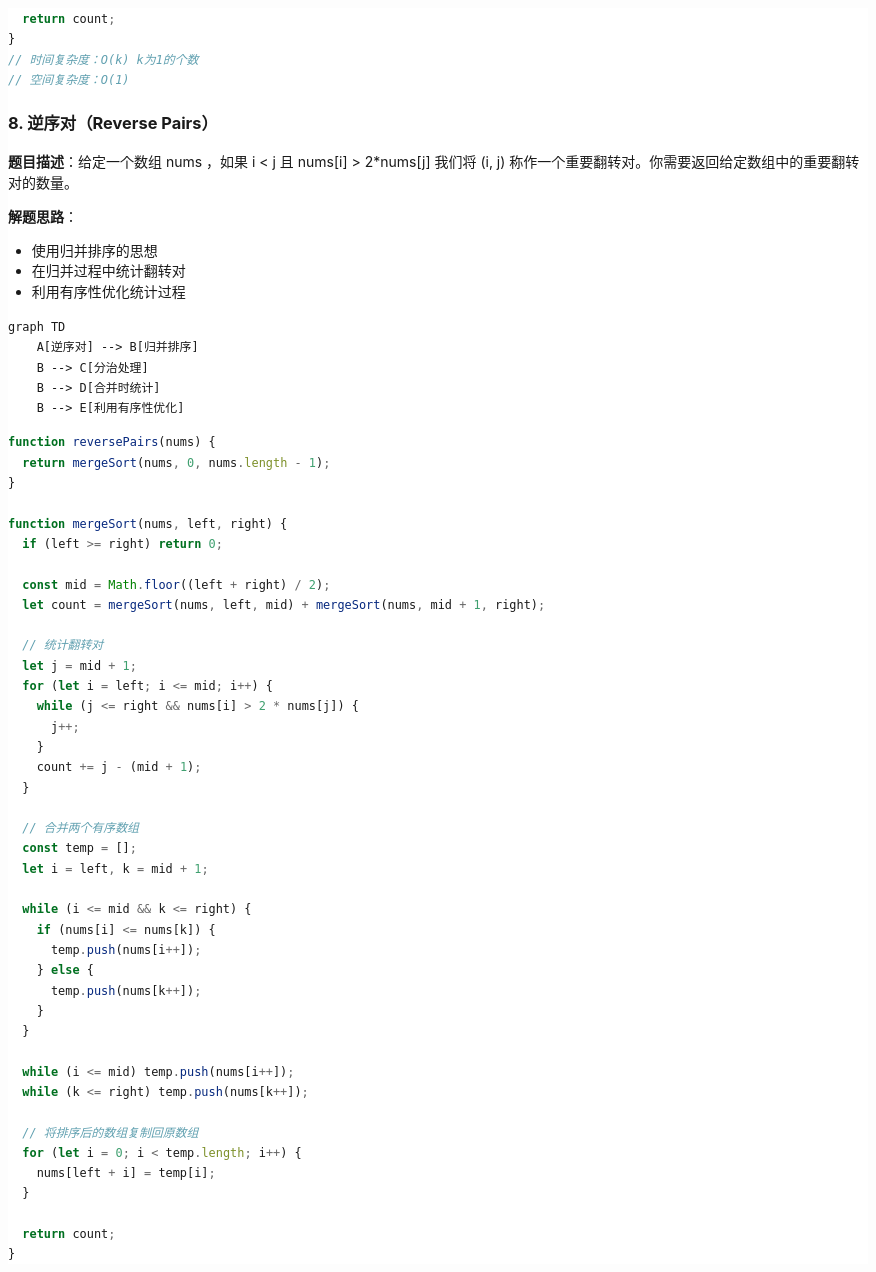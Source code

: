```javascript
  return count;
}
// 时间复杂度：O(k) k为1的个数
// 空间复杂度：O(1)
```

### 8. 逆序对（Reverse Pairs）

**题目描述**：给定一个数组 nums ，如果 i < j 且 nums[i] > 2*nums[j] 我们将 (i, j) 称作一个重要翻转对。你需要返回给定数组中的重要翻转对的数量。

**解题思路**：
- 使用归并排序的思想
- 在归并过程中统计翻转对
- 利用有序性优化统计过程

```mermaid
graph TD
    A[逆序对] --> B[归并排序]
    B --> C[分治处理]
    B --> D[合并时统计]
    B --> E[利用有序性优化]
```

```javascript
function reversePairs(nums) {
  return mergeSort(nums, 0, nums.length - 1);
}

function mergeSort(nums, left, right) {
  if (left >= right) return 0;
  
  const mid = Math.floor((left + right) / 2);
  let count = mergeSort(nums, left, mid) + mergeSort(nums, mid + 1, right);
  
  // 统计翻转对
  let j = mid + 1;
  for (let i = left; i <= mid; i++) {
    while (j <= right && nums[i] > 2 * nums[j]) {
      j++;
    }
    count += j - (mid + 1);
  }
  
  // 合并两个有序数组
  const temp = [];
  let i = left, k = mid + 1;
  
  while (i <= mid && k <= right) {
    if (nums[i] <= nums[k]) {
      temp.push(nums[i++]);
    } else {
      temp.push(nums[k++]);
    }
  }
  
  while (i <= mid) temp.push(nums[i++]);
  while (k <= right) temp.push(nums[k++]);
  
  // 将排序后的数组复制回原数组
  for (let i = 0; i < temp.length; i++) {
    nums[left + i] = temp[i];
  }
  
  return count;
}
```